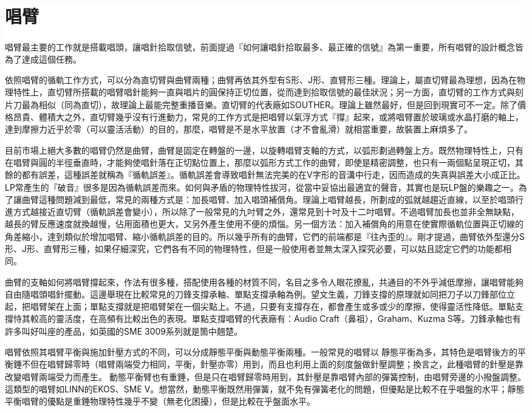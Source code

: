 # 唱臂

唱臂最主要的工作就是搭載唱頭，讓唱針拾取信號，前面提過『如何讓唱針拾取最多、最正確的信號』為第一重要，所有唱臂的設計概念皆為了達成這個任務。

依照唱臂的循軌工作方式，可以分為直切臂與曲臂兩種；曲臂再依其外型有S形、J形、直臂形三種。理論上，屬直切臂最為理想，因為在物理特性上，直切臂所搭載的唱臂唱針能夠一直與唱片的圓保持正切位置，從而達到拾取信號的最佳狀況；另一方面，直切臂的工作方式與刻片刀最為相似（同為直切），故理論上最能完整重播音樂。直切臂的代表廠如SOUTHER。理論上雖然最好，但是回到現實可不一定。除了價格昂貴、體積大之外，直切臂幾乎沒有行進動力，常見的工作方式是把唱臂以氣浮方式『撐』起來，或將唱臂置於玻璃或水晶打磨的軸上，達到摩擦力近乎於零（可以靈活活動）的目的，那麼，唱臂是不是水平放置（才不會亂滑）就相當重要，故裝置上麻煩多了。

目前市場上絕大多數的唱臂仍然是曲臂，曲臂是固定在轉盤的一邊，以旋轉唱臂支軸的方式，以弧形劃過轉盤上方。既然物理特性上，只有在唱臂與圓的半徑垂直時，才能夠使唱針落在正切點位置上，那麼以弧形方式工作的曲臂，即使是精密調整，也只有一兩個點呈現正切，其餘的都有誤差，這種誤差就稱為『循軌誤差』。循軌誤差會導致唱針無法完美的在V字形的音溝中行走，因而造成的失真與誤差大小成正比。LP常產生的『破音』很多是因為循軌誤差而來。如何與矛盾的物理特性拔河，從當中妥協出最適宜的聲音，其實也是玩LP盤的樂趣之一。為了讓曲臂這種問題減到最低，常見的兩種方式是：加長唱臂、加入唱頭補償角。理論上唱臂越長，所劃成的弧就越趨近直線，以至於唱頭行進方式越接近直切臂（循軌誤差會變小），所以除了一般常見的九吋臂之外，還常見到十吋及十二吋唱臂。不過唱臂加長也並非全無缺點，越長的臂反應速度就換越慢，佔用面積也更大，又另外產生使用不便的煩惱。另一個方法：加入補償角的用意在使實際循軌位置與正切線的角差縮小，達到類似於增加唱臂、縮小循軌誤差的目的。所以幾乎所有的曲臂，它們的前端都是『往內歪的』。剛才提過，曲臂依外型還分S形、J形、直臂形三種，如果仔細深究，它們各有不同的物理特性，但是一般使用者並無太深入探究必要，可以姑且認定它們的功能都相同。

曲臂的支軸如何將唱臂撐起來，作法有很多種，搭配使用各種的材質不同，名目之多令人眼花撩亂，共通目的不外乎減低摩擦，讓唱臂能夠自由隨唱頭唱針擺動。這邊舉現在比較常見的刀鋒支撐承軸、單點支撐承軸為例。望文生義，刀鋒支撐的原理就如同把刀子以刀鋒部位立起，把唱臂架在上面；單點支撐就是把唱臂架在一個尖點上。不過，只要有支撐存在，都會產生或多或少的摩擦，使得靈活性降低。單點支撐恃其較高的靈活度，在高頻有比較出色的表現。單點支撐唱臂的代表廠有：Audio Craft（鼻祖），Graham、Kuzma S等。刀鋒承軸也有許多叫好叫座的產品，如英國的SME 3009系列就是箇中翹楚。

唱臂依照其唱臂平衡與施加針壓方式的不同，可以分成靜態平衡與動態平衡兩種。一般常見的唱臂以 靜態平衡為多，其特色是唱臂後方的平衡錘不但在唱臂歸零時（唱臂兩端受力相同，平衡，針壓亦零）用到，而且也利用上面的刻度盤做針壓調整；換言之，此種唱臂的針壓是靠改變唱臂兩端受力而產生。 動態平衡臂也有重錘，但是只在唱臂歸零時用到，其針壓是靠唱臂內部的彈簧控制，由唱臂旁邊的小撥盤調整。這類型的唱臂如LINN的EKOS、SME V。想當然，動態平衡既然用彈簧，就不免有彈簧老化的問題，但優點是比較不在乎唱盤的水平；靜態平衡唱臂的優點是重錘物理特性幾乎不變（無老化困擾），但是比較在乎盤面水平。
